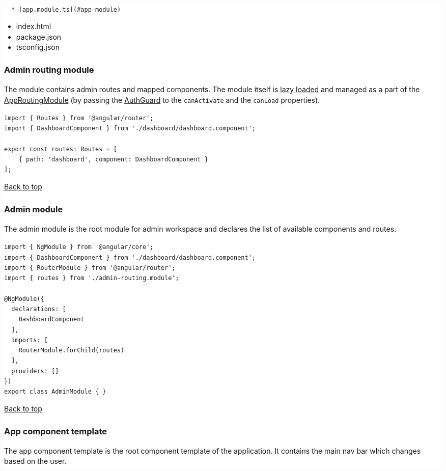       * [app.module.ts](#app-module)
   * index.html
* package.json
* tsconfig.json

<a name="admin-routing-module"></a>
### Admin routing module

The module contains admin routes and mapped components. The module itself is [lazy loaded](https://angular.io/guide/lazy-loading-ngmodules) and managed as a part of the [AppRoutingModule](#app-routing-module) (by passing the [AuthGuard](#auth-guard) to the `canActivate` and the `canLoad` properties).

```
import { Routes } from '@angular/router';
import { DashboardComponent } from './dashboard/dashboard.component';

export const routes: Routes = [
    { path: 'dashboard', component: DashboardComponent }
];
```
[Back to top](#projectstructure)

<a name="admin-module"></a>
### Admin module

The admin module is the root module for admin workspace and declares the list of available components and routes.

```
import { NgModule } from '@angular/core';
import { DashboardComponent } from './dashboard/dashboard.component';
import { RouterModule } from '@angular/router';
import { routes } from './admin-routing.module';

@NgModule({
  declarations: [
    DashboardComponent
  ],
  imports: [
    RouterModule.forChild(routes)
  ],
  providers: []
})
export class AdminModule { }
```
[Back to top](#projectstructure)

<a name="app-component-template"></a>
### App component template

The app component template is the root component template of the application. It contains the main nav bar which changes based on the user. 
